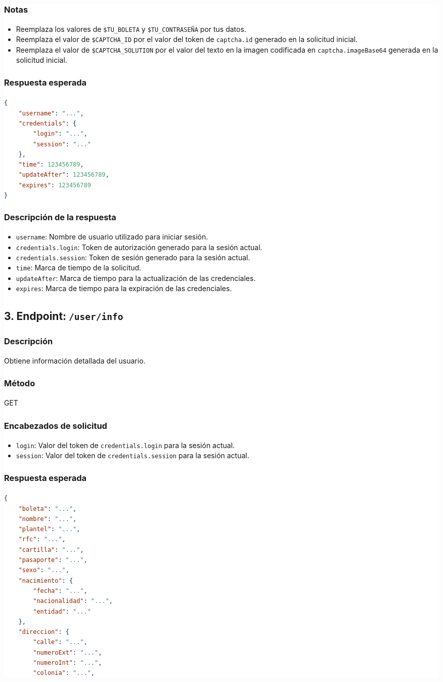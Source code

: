 ### Notas
- Reemplaza los valores de `$TU_BOLETA` y `$TU_CONTRASEÑA` por tus datos.
- Reemplaza el valor de `$CAPTCHA_ID` por el valor del token de `captcha.id` generado en la solicitud inicial.
- Reemplaza el valor de `$CAPTCHA_SOLUTION` por el valor del texto en la imagen codificada en `captcha.imageBase64` generada en la solicitud inicial.

### Respuesta esperada
```json
{
    "username": "...",
    "credentials": {
        "login": "...",
        "session": "..."
    },
    "time": 123456789,
    "updateAfter": 123456789,
    "expires": 123456789
}
```

### Descripción de la respuesta
- `username`: Nombre de usuario utilizado para iniciar sesión.
- `credentials.login`: Token de autorización generado para la sesión actual.
- `credentials.session`: Token de sesión generado para la sesión actual.
- `time`: Marca de tiempo de la solicitud.
- `updateAfter`: Marca de tiempo para la actualización de las credenciales.
- `expires`: Marca de tiempo para la expiración de las credenciales.

## 3. Endpoint: `/user/info`

### Descripción
Obtiene información detallada del usuario.

### Método
GET

### Encabezados de solicitud
- `login`: Valor del token de `credentials.login` para la sesión actual.
- `session`: Valor del token de `credentials.session` para la sesión actual.

### Respuesta esperada
```json
{
    "boleta": "...",
    "nombre": "...",
    "plantel": "...",
    "rfc": "...",
    "cartilla": "...",
    "pasaporte": "...",
    "sexo": "...",
    "nacimiento": {
        "fecha": "...",
        "nacionalidad": "...",
        "entidad": "..."
    },
    "direccion": {
        "calle": "...",
        "numeroExt": "...",
        "numeroInt": "...",
        "colonia": "...",
```